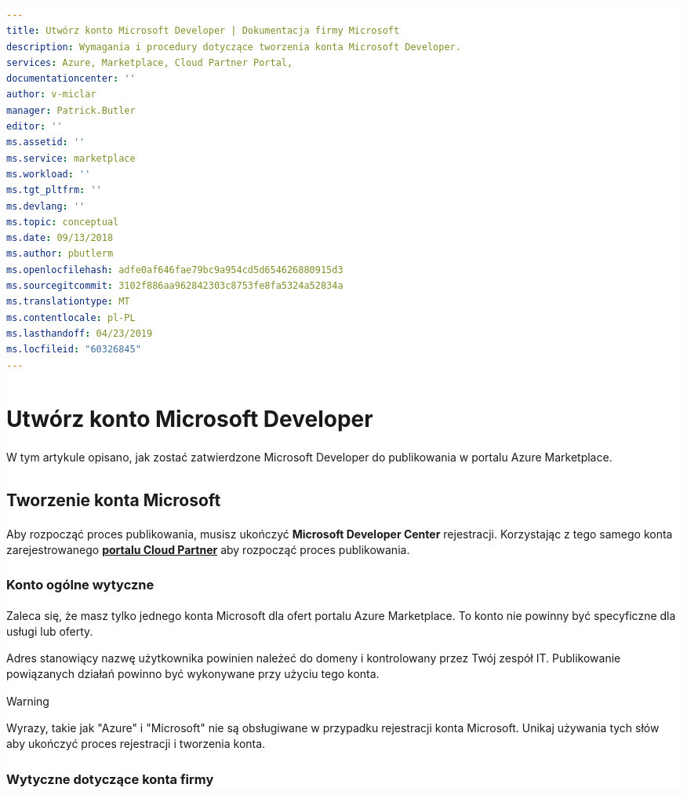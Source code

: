 ```yaml
---
title: Utwórz konto Microsoft Developer | Dokumentacja firmy Microsoft
description: Wymagania i procedury dotyczące tworzenia konta Microsoft Developer.
services: Azure, Marketplace, Cloud Partner Portal,
documentationcenter: ''
author: v-miclar
manager: Patrick.Butler
editor: ''
ms.assetid: ''
ms.service: marketplace
ms.workload: ''
ms.tgt_pltfrm: ''
ms.devlang: ''
ms.topic: conceptual
ms.date: 09/13/2018
ms.author: pbutlerm
ms.openlocfilehash: adfe0af646fae79bc9a954cd5d654626880915d3
ms.sourcegitcommit: 3102f886aa962842303c8753fe8fa5324a52834a
ms.translationtype: MT
ms.contentlocale: pl-PL
ms.lasthandoff: 04/23/2019
ms.locfileid: "60326845"
---
```

<a name="create-a-microsoft-developer-account"></a>Utwórz konto Microsoft Developer
====================================

W tym artykule opisano, jak zostać zatwierdzone Microsoft Developer do publikowania w portalu Azure Marketplace.

## <a name="create-a-microsoft-account"></a>Tworzenie konta Microsoft

Aby rozpocząć proces publikowania, musisz ukończyć **Microsoft Developer Center** rejestracji. Korzystając z tego samego konta zarejestrowanego **[portalu Cloud Partner](https://cloudpartner.azure.com/)** aby rozpocząć proces publikowania.

### <a name="general-account-guidelines"></a>Konto ogólne wytyczne

Zaleca się, że masz tylko jednego konta Microsoft dla ofert portalu Azure Marketplace. To konto nie powinny być specyficzne dla usługi lub oferty.

Adres stanowiący nazwę użytkownika powinien należeć do domeny i kontrolowany przez Twój zespół IT. Publikowanie powiązanych działań powinno być wykonywane przy użyciu tego konta.

>[!WARNING]
>Wyrazy, takie jak "Azure" i "Microsoft" nie są obsługiwane w przypadku rejestracji konta Microsoft. Unikaj używania tych słów aby ukończyć proces rejestracji i tworzenia konta.

### <a name="company-account-guidelines"></a>Wytyczne dotyczące konta firmy
